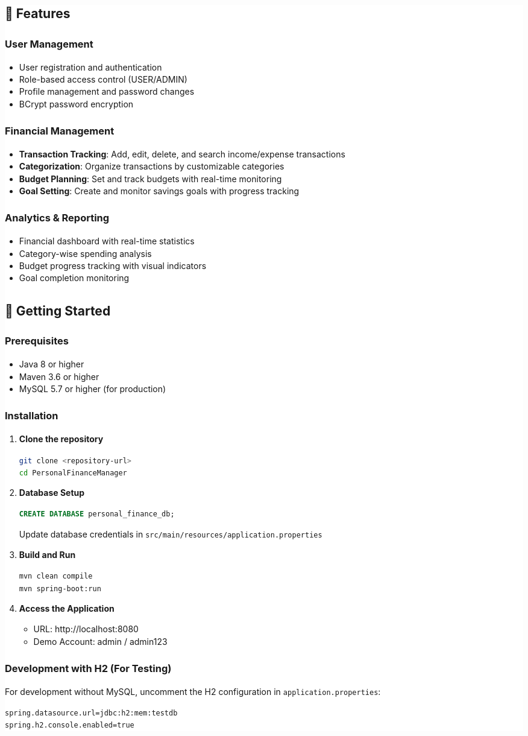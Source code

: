## 🎯 Features

### User Management
- User registration and authentication
- Role-based access control (USER/ADMIN)
- Profile management and password changes
- BCrypt password encryption

### Financial Management
- **Transaction Tracking**: Add, edit, delete, and search income/expense transactions
- **Categorization**: Organize transactions by customizable categories
- **Budget Planning**: Set and track budgets with real-time monitoring
- **Goal Setting**: Create and monitor savings goals with progress tracking

### Analytics & Reporting
- Financial dashboard with real-time statistics
- Category-wise spending analysis
- Budget progress tracking with visual indicators
- Goal completion monitoring

## 🚀 Getting Started

### Prerequisites
- Java 8 or higher
- Maven 3.6 or higher
- MySQL 5.7 or higher (for production)

### Installation

1. **Clone the repository**
   ```bash
   git clone <repository-url>
   cd PersonalFinanceManager
   ```

2. **Database Setup**
   ```sql
   CREATE DATABASE personal_finance_db;
   ```
   Update database credentials in `src/main/resources/application.properties`

3. **Build and Run**
   ```bash
   mvn clean compile
   mvn spring-boot:run
   ```

4. **Access the Application**
   - URL: http://localhost:8080
   - Demo Account: admin / admin123

### Development with H2 (For Testing)
For development without MySQL, uncomment the H2 configuration in `application.properties`:
```properties
spring.datasource.url=jdbc:h2:mem:testdb
spring.h2.console.enabled=true
```
